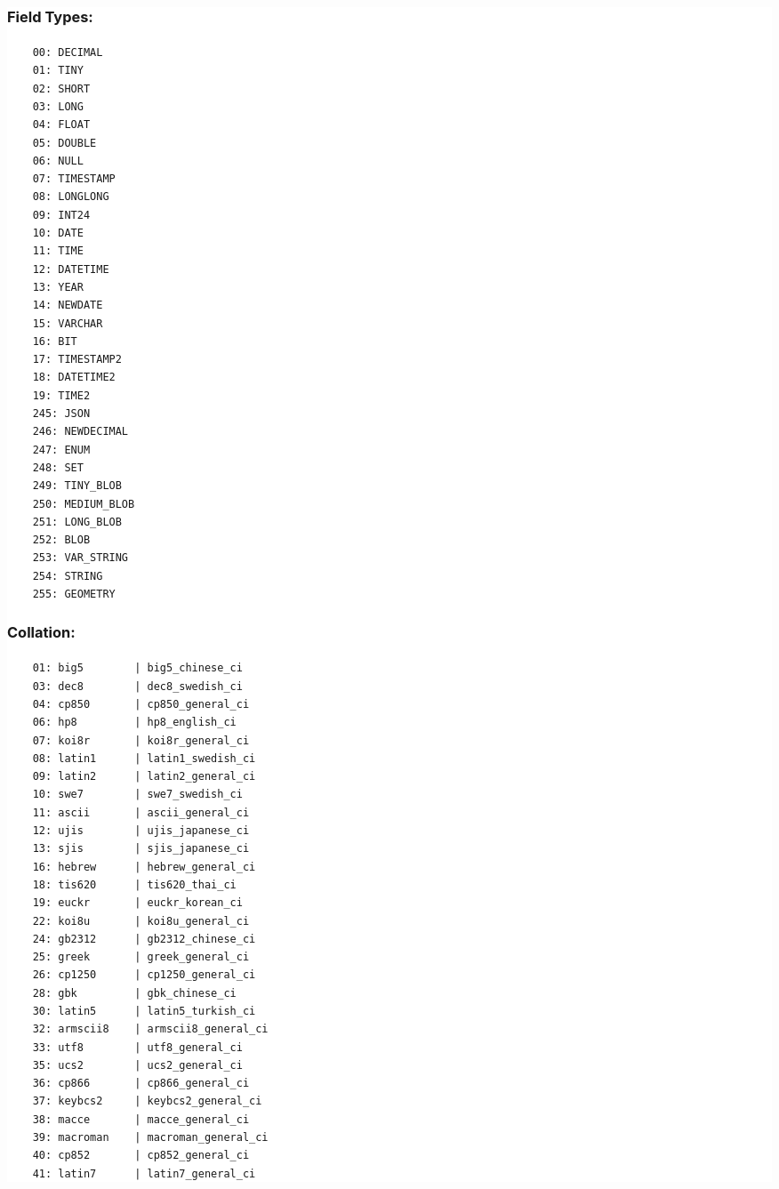 ### Field Types:
        00: DECIMAL
        01: TINY
        02: SHORT
        03: LONG
        04: FLOAT
        05: DOUBLE
        06: NULL
        07: TIMESTAMP
        08: LONGLONG
        09: INT24
        10: DATE
        11: TIME
        12: DATETIME
        13: YEAR
        14: NEWDATE
        15: VARCHAR
        16: BIT
        17: TIMESTAMP2
        18: DATETIME2
        19: TIME2
        245: JSON
        246: NEWDECIMAL
        247: ENUM
        248: SET
        249: TINY_BLOB
        250: MEDIUM_BLOB
        251: LONG_BLOB
        252: BLOB
        253: VAR_STRING
        254: STRING
        255: GEOMETRY

### Collation:
        01: big5        | big5_chinese_ci
        03: dec8        | dec8_swedish_ci
        04: cp850       | cp850_general_ci
        06: hp8         | hp8_english_ci
        07: koi8r       | koi8r_general_ci
        08: latin1      | latin1_swedish_ci
        09: latin2      | latin2_general_ci
        10: swe7        | swe7_swedish_ci
        11: ascii       | ascii_general_ci
        12: ujis        | ujis_japanese_ci
        13: sjis        | sjis_japanese_ci
        16: hebrew      | hebrew_general_ci
        18: tis620      | tis620_thai_ci
        19: euckr       | euckr_korean_ci
        22: koi8u       | koi8u_general_ci
        24: gb2312      | gb2312_chinese_ci
        25: greek       | greek_general_ci
        26: cp1250      | cp1250_general_ci
        28: gbk         | gbk_chinese_ci
        30: latin5      | latin5_turkish_ci
        32: armscii8    | armscii8_general_ci
        33: utf8        | utf8_general_ci
        35: ucs2        | ucs2_general_ci
        36: cp866       | cp866_general_ci
        37: keybcs2     | keybcs2_general_ci
        38: macce       | macce_general_ci
        39: macroman    | macroman_general_ci
        40: cp852       | cp852_general_ci
        41: latin7      | latin7_general_ci